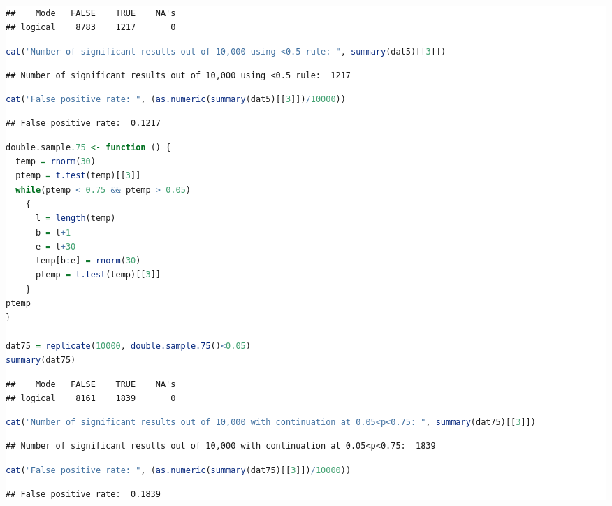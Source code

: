 ```
##    Mode   FALSE    TRUE    NA's 
## logical    8783    1217       0
```

```r
cat("Number of significant results out of 10,000 using <0.5 rule: ", summary(dat5)[[3]])
```

```
## Number of significant results out of 10,000 using <0.5 rule:  1217
```

```r
cat("False positive rate: ", (as.numeric(summary(dat5)[[3]])/10000))
```

```
## False positive rate:  0.1217
```

```r
double.sample.75 <- function () {
  temp = rnorm(30)
  ptemp = t.test(temp)[[3]]
  while(ptemp < 0.75 && ptemp > 0.05)
    {
      l = length(temp)
      b = l+1
      e = l+30
      temp[b:e] = rnorm(30)
      ptemp = t.test(temp)[[3]]
    }
ptemp
}

dat75 = replicate(10000, double.sample.75()<0.05)
summary(dat75)
```

```
##    Mode   FALSE    TRUE    NA's 
## logical    8161    1839       0
```

```r
cat("Number of significant results out of 10,000 with continuation at 0.05<p<0.75: ", summary(dat75)[[3]])
```

```
## Number of significant results out of 10,000 with continuation at 0.05<p<0.75:  1839
```

```r
cat("False positive rate: ", (as.numeric(summary(dat75)[[3]])/10000))
```

```
## False positive rate:  0.1839
```
